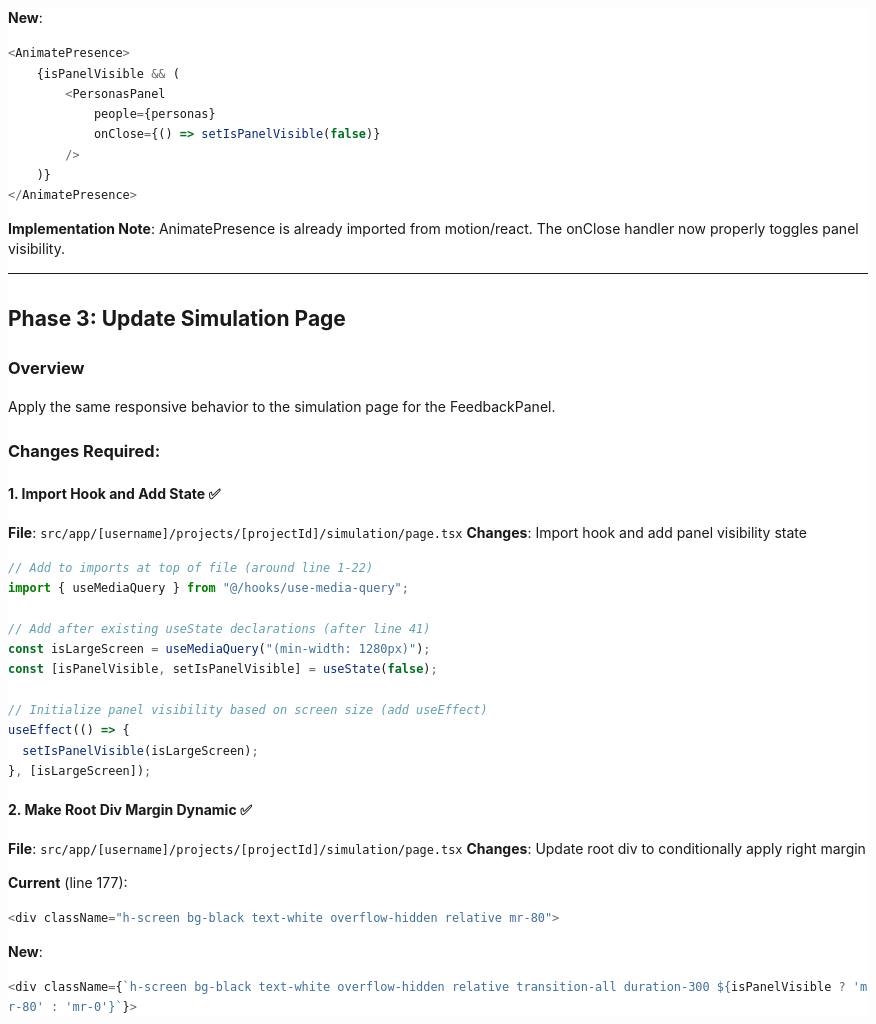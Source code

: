 **New**:
```typescript
<AnimatePresence>
    {isPanelVisible && (
        <PersonasPanel
            people={personas}
            onClose={() => setIsPanelVisible(false)}
        />
    )}
</AnimatePresence>
```

**Implementation Note**: AnimatePresence is already imported from motion/react. The onClose handler now properly toggles panel visibility.

---

## Phase 3: Update Simulation Page

### Overview
Apply the same responsive behavior to the simulation page for the FeedbackPanel.

### Changes Required:

#### 1. Import Hook and Add State ✅
**File**: `src/app/[username]/projects/[projectId]/simulation/page.tsx`
**Changes**: Import hook and add panel visibility state

```typescript
// Add to imports at top of file (around line 1-22)
import { useMediaQuery } from "@/hooks/use-media-query";

// Add after existing useState declarations (after line 41)
const isLargeScreen = useMediaQuery("(min-width: 1280px)");
const [isPanelVisible, setIsPanelVisible] = useState(false);

// Initialize panel visibility based on screen size (add useEffect)
useEffect(() => {
  setIsPanelVisible(isLargeScreen);
}, [isLargeScreen]);
```

#### 2. Make Root Div Margin Dynamic ✅
**File**: `src/app/[username]/projects/[projectId]/simulation/page.tsx`
**Changes**: Update root div to conditionally apply right margin

**Current** (line 177):
```typescript
<div className="h-screen bg-black text-white overflow-hidden relative mr-80">
```

**New**:
```typescript
<div className={`h-screen bg-black text-white overflow-hidden relative transition-all duration-300 ${isPanelVisible ? 'mr-80' : 'mr-0'}`}>
```
